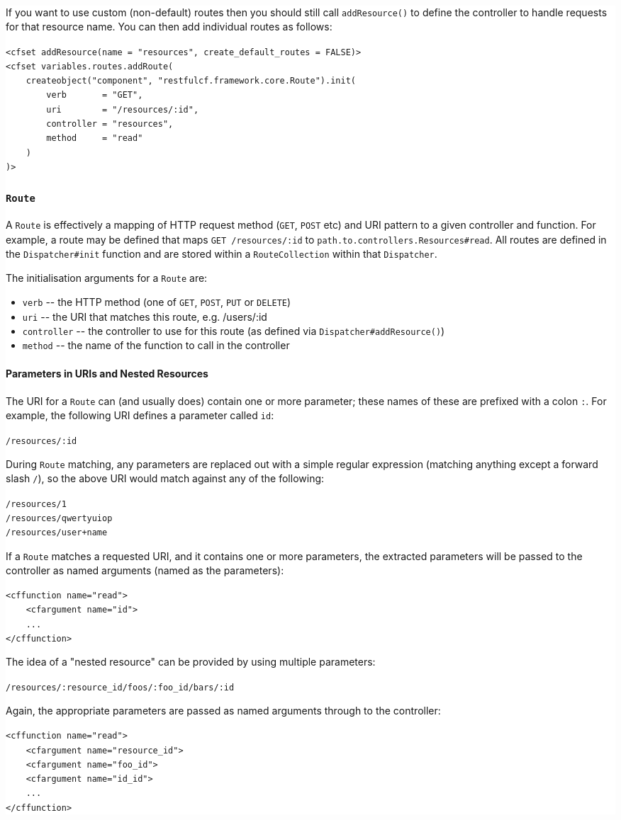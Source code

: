 If you want to use custom (non-default) routes then you should still call `addResource()` to define the controller to handle requests for that resource name.  You can then add individual routes as follows:

    <cfset addResource(name = "resources", create_default_routes = FALSE)>
    <cfset variables.routes.addRoute(
        createobject("component", "restfulcf.framework.core.Route").init(
            verb       = "GET",
            uri        = "/resources/:id",
            controller = "resources",
            method     = "read"
        )
    )>

### `Route`

A `Route` is effectively a mapping of HTTP request method (`GET`, `POST` etc) and URI pattern to a given controller and function.  For example, a route may be defined that maps `GET /resources/:id` to `path.to.controllers.Resources#read`.  All routes are defined in the `Dispatcher#init` function and are stored within a `RouteCollection` within that `Dispatcher`.

The initialisation arguments for a `Route` are:

* `verb` -- the HTTP method (one of `GET`, `POST`, `PUT` or `DELETE`)
* `uri` -- the URI that matches this route, e.g. /users/:id
* `controller` -- the controller to use for this route (as defined via `Dispatcher#addResource()`)
* `method` -- the name of the function to call in the controller

#### Parameters in URIs and Nested Resources

The URI for a `Route` can (and usually does) contain one or more parameter; these names of these are prefixed with a colon `:`.  For example, the following URI defines a parameter called `id`:

    /resources/:id

During `Route` matching, any parameters are replaced out with a simple regular expression (matching anything except a forward slash `/`), so the above URI would match against any of the following:

    /resources/1
    /resources/qwertyuiop
    /resources/user+name

If a `Route` matches a requested URI, and it contains one or more parameters, the extracted parameters will be passed to the controller as named arguments (named as the parameters):

    <cffunction name="read">
        <cfargument name="id">
        ...
    </cffunction>

The idea of a "nested resource" can be provided by using multiple parameters:

    /resources/:resource_id/foos/:foo_id/bars/:id

Again, the appropriate parameters are passed as named arguments through to the controller:

    <cffunction name="read">
        <cfargument name="resource_id">
        <cfargument name="foo_id">
        <cfargument name="id_id">
        ...
    </cffunction>
